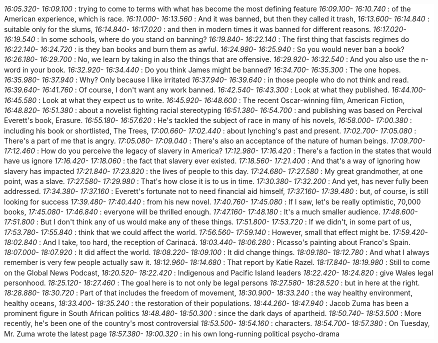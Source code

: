 *16:05.320- 16:09.100* :  trying to come to terms with what has become the most defining feature
*16:09.100- 16:10.740* :  of the American experience, which is race.
*16:11.000- 16:13.560* :  And it was banned, but then they called it trash,
*16:13.600- 16:14.840* :  suitable only for the slums,
*16:14.840- 16:17.020* :  and then in modern times it was banned for different reasons.
*16:17.020- 16:19.540* :  In some schools, where do you stand on banning?
*16:19.840- 16:22.140* :  The first thing that fascists regimes do
*16:22.140- 16:24.720* :  is they ban books and burn them as awful.
*16:24.980- 16:25.940* :  So you would never ban a book?
*16:26.180- 16:29.700* :  No, we learn by taking in also the things that are offensive.
*16:29.920- 16:32.540* :  And you also use the n-word in your book.
*16:32.920- 16:34.440* :  Do you think James might be banned?
*16:34.700- 16:35.300* :  The one hopes.
*16:35.980- 16:37.940* :  Why? Only because I like irritated
*16:37.940- 16:39.640* :  in those people who do not think and read.
*16:39.640- 16:41.760* :  Of course, I don't want any work banned.
*16:42.540- 16:43.300* :  Look at what they published.
*16:44.100- 16:45.580* :  Look at what they expect us to write.
*16:45.920- 16:48.600* :  The recent Oscar-winning film, American Fiction,
*16:48.820- 16:51.380* :  about a novelist fighting racial stereotyping
*16:51.380- 16:54.700* :  and publishing was based on Percival Everett's book, Erasure.
*16:55.180- 16:57.620* :  He's tackled the subject of race in many of his novels,
*16:58.000- 17:00.380* :  including his book or shortlisted, The Trees,
*17:00.660- 17:02.440* :  about lynching's past and present.
*17:02.700- 17:05.080* :  There's a part of me that is angry.
*17:05.080- 17:09.040* :  There's also an acceptance of the nature of human beings.
*17:09.700- 17:12.460* :  How do you perceive the legacy of slavery in America?
*17:12.980- 17:16.420* :  There's a faction in the states that would have us ignore
*17:16.420- 17:18.060* :  the fact that slavery ever existed.
*17:18.560- 17:21.400* :  And that's a way of ignoring how slavery has impacted
*17:21.840- 17:23.820* :  the lives of people to this day.
*17:24.680- 17:27.580* :  My great grandmother, at one point, was a slave.
*17:27.580- 17:29.980* :  That's how close it is to us in time.
*17:30.380- 17:32.200* :  And yet, has never fully been addressed.
*17:34.380- 17:37.160* :  Everett's fortunate not to need financial aid himself,
*17:37.160- 17:39.480* :  but, of course, is still looking for success
*17:39.480- 17:40.440* :  from his new novel.
*17:40.760- 17:45.080* :  If I saw, let's be really optimistic, 70,000 books,
*17:45.080- 17:46.840* :  everyone will be thrilled enough.
*17:47.160- 17:48.180* :  It's a much smaller audience.
*17:48.600- 17:51.800* :  But I don't think any of us would make any of these things.
*17:51.800- 17:53.720* :  If we didn't, in some part of us,
*17:53.780- 17:55.840* :  think that we could affect the world.
*17:56.560- 17:59.140* :  However, small that effect might be.
*17:59.420- 18:02.840* :  And I take, too hard, the reception of Carinacá.
*18:03.440- 18:06.280* :  Picasso's painting about Franco's Spain.
*18:07.000- 18:07.920* :  It did affect the world.
*18:08.220- 18:09.100* :  It did change things.
*18:09.180- 18:12.780* :  And what I always remember is very few people actually saw it.
*18:12.960- 18:14.680* :  That report by Katie Razel.
*18:17.840- 18:19.980* :  Still to come on the Global News Podcast,
*18:20.520- 18:22.420* :  Indigenous and Pacific Island leaders
*18:22.420- 18:24.820* :  give Wales legal personhood.
*18:25.120- 18:27.460* :  The goal here is to not only be legal persons
*18:27.580- 18:28.520* :  but in here at the right.
*18:28.880- 18:30.720* :  Part of that includes the freedom of movement,
*18:30.900- 18:33.240* :  the way healthy environment, healthy oceans,
*18:33.400- 18:35.240* :  the restoration of their populations.
*18:44.260- 18:47.940* :  Jacob Zuma has been a prominent figure in South African politics
*18:48.480- 18:50.300* :  since the dark days of apartheid.
*18:50.740- 18:53.500* :  More recently, he's been one of the country's most controversial
*18:53.500- 18:54.160* :  characters.
*18:54.700- 18:57.380* :  On Tuesday, Mr. Zuma wrote the latest page
*18:57.380- 19:00.320* :  in his own long-running political psycho-drama
